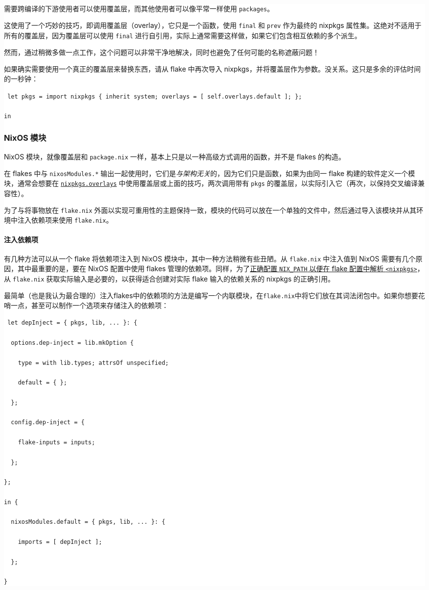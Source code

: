 需要跨编译的下游使用者可以使用覆盖层，而其他使用者可以像平常一样使用 `packages`。

这使用了一个巧妙的技巧，即调用覆盖层（overlay），它只是一个函数，使用 `final` 和 `prev` 作为最终的 nixpkgs 属性集。这绝对不适用于所有的覆盖层，因为覆盖层可以使用 `final` 进行自引用，实际上通常需要这样做，如果它们包含相互依赖的多个派生。

然而，通过稍微多做一点工作，这个问题可以非常干净地解决，同时也避免了任何可能的名称遮蔽问题！

如果确实需要使用一个真正的覆盖层来替换东西，请从 flake 中再次导入 nixpkgs，并将覆盖层作为参数。没关系。这只是多余的评估时间的一秒钟：

```
 let pkgs = import nixpkgs { inherit system; overlays = [ self.overlays.default ]; };

in 
```

### NixOS 模块

NixOS 模块，就像覆盖层和 `package.nix` 一样，基本上只是以一种高级方式调用的函数，并不是 flakes 的构造。

在 flakes 中与 `nixosModules.*` 输出一起使用时，它们是*与架构无关*的，因为它们只是函数，如果为由同一 flake 构建的软件定义一个模块，通常会想要在 [`nixpkgs.overlays`](https://nixos.org/manual/nixos/stable/options#opt-nixpkgs.overlays) 中使用覆盖层或上面的技巧，两次调用带有 `pkgs` 的覆盖层，以实际引入它（再次，以保持交叉编译兼容性）。

为了与将事物放在 `flake.nix` 外面以实现可重用性的主题保持一致，模块的代码可以放在一个单独的文件中，然后通过导入该模块并从其环境中注入依赖项来使用 `flake.nix`。

#### 注入依赖项

有几种方法可以从一个 flake 将依赖项注入到 NixOS 模块中，其中一种方法稍微有些丑陋。从 `flake.nix` 中注入值到 NixOS 需要有几个原因，其中最重要的是，要在 NixOS 配置中使用 flakes 管理的依赖项。同样，为了[正确配置 `NIX_PATH` 以便在 flake 配置中解析 `<nixpkgs>`](https://github.com/NixOS/nixpkgs/pull/254405)，从 `flake.nix` 获取实际输入是必要的，以获得适合创建对实际 flake 输入的依赖关系的 nixpkgs 的正确引用。

最简单（也是我认为最合理的）注入flakes中的依赖项的方法是编写一个内联模块，在`flake.nix`中将它们放在其词法闭包中。如果你想要花哨一点，甚至可以制作一个选项来存储注入的依赖项：

```
 let depInject = { pkgs, lib, ... }: {

  options.dep-inject = lib.mkOption {

    type = with lib.types; attrsOf unspecified;

    default = { };

  };

  config.dep-inject = {

    flake-inputs = inputs;

  };

};

in {

  nixosModules.default = { pkgs, lib, ... }: {

    imports = [ depInject ];

  };

} 
```
